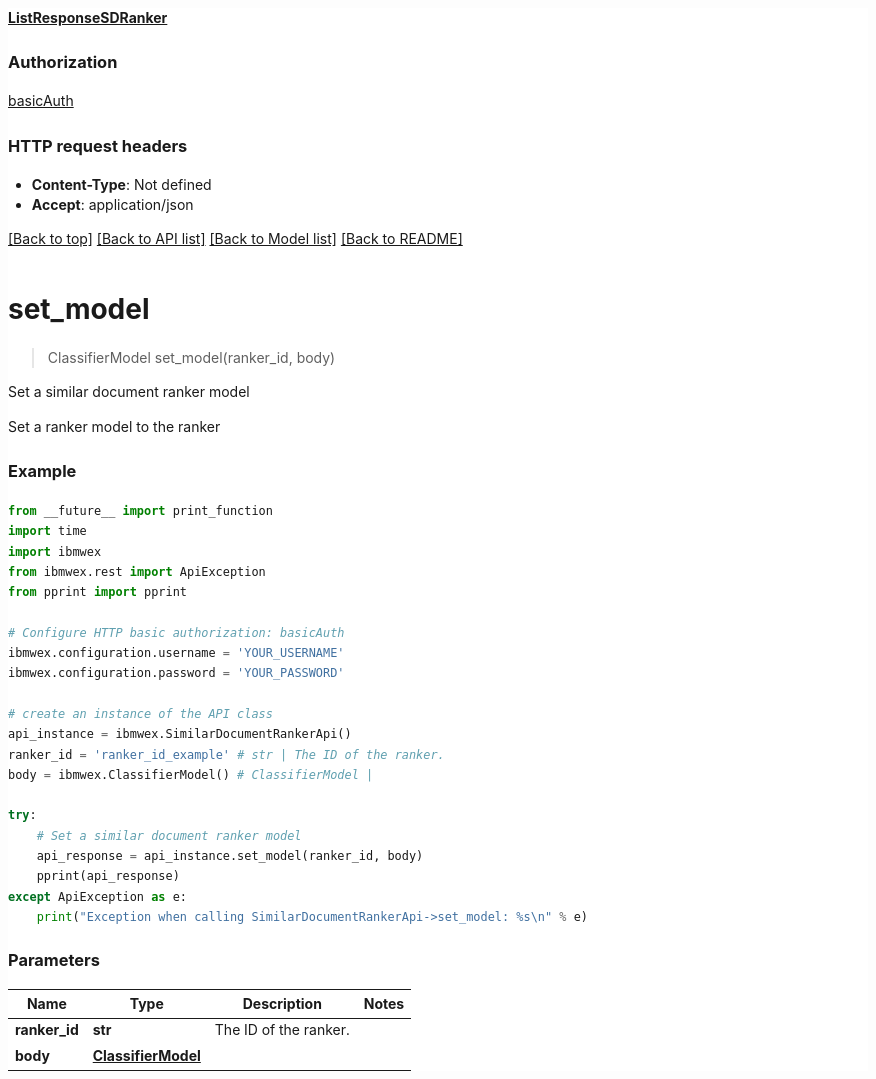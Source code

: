 [**ListResponseSDRanker**](ListResponseSDRanker.md)

### Authorization

[basicAuth](../README.md#basicAuth)

### HTTP request headers

 - **Content-Type**: Not defined
 - **Accept**: application/json

[[Back to top]](#) [[Back to API list]](../README.md#documentation-for-api-endpoints) [[Back to Model list]](../README.md#documentation-for-models) [[Back to README]](../README.md)

# **set_model**
> ClassifierModel set_model(ranker_id, body)

Set a similar document ranker model

Set a ranker model to the ranker

### Example 
```python
from __future__ import print_function
import time
import ibmwex
from ibmwex.rest import ApiException
from pprint import pprint

# Configure HTTP basic authorization: basicAuth
ibmwex.configuration.username = 'YOUR_USERNAME'
ibmwex.configuration.password = 'YOUR_PASSWORD'

# create an instance of the API class
api_instance = ibmwex.SimilarDocumentRankerApi()
ranker_id = 'ranker_id_example' # str | The ID of the ranker.
body = ibmwex.ClassifierModel() # ClassifierModel | 

try: 
    # Set a similar document ranker model
    api_response = api_instance.set_model(ranker_id, body)
    pprint(api_response)
except ApiException as e:
    print("Exception when calling SimilarDocumentRankerApi->set_model: %s\n" % e)
```

### Parameters

Name | Type | Description  | Notes
------------- | ------------- | ------------- | -------------
 **ranker_id** | **str**| The ID of the ranker. | 
 **body** | [**ClassifierModel**](ClassifierModel.md)|  | 
